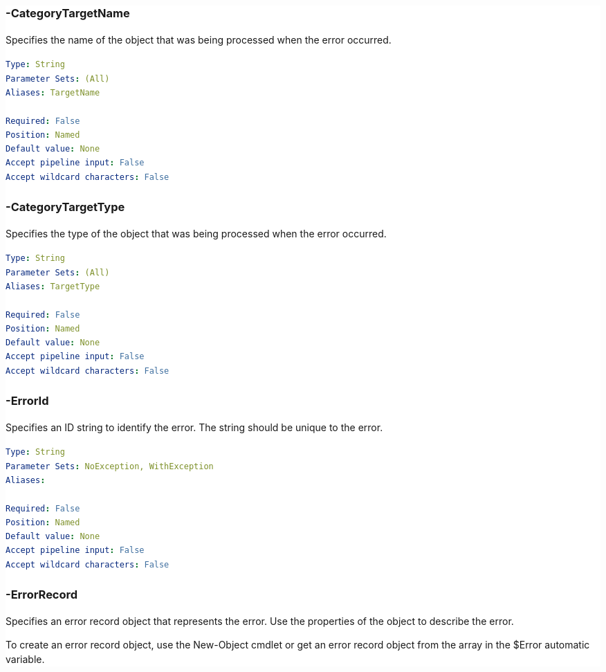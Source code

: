 ### -CategoryTargetName
Specifies the name of the object that was being processed when the error occurred.

```yaml
Type: String
Parameter Sets: (All)
Aliases: TargetName

Required: False
Position: Named
Default value: None
Accept pipeline input: False
Accept wildcard characters: False
```

### -CategoryTargetType
Specifies the type of the object that was being processed when the error occurred.

```yaml
Type: String
Parameter Sets: (All)
Aliases: TargetType

Required: False
Position: Named
Default value: None
Accept pipeline input: False
Accept wildcard characters: False
```

### -ErrorId
Specifies an ID string to identify the error.
The string should be unique to the error.

```yaml
Type: String
Parameter Sets: NoException, WithException
Aliases: 

Required: False
Position: Named
Default value: None
Accept pipeline input: False
Accept wildcard characters: False
```

### -ErrorRecord
Specifies an error record object that represents the error.
Use the properties of the object to describe the error.

To create an error record object, use the New-Object cmdlet or get an error record object from the array in the $Error automatic variable.
